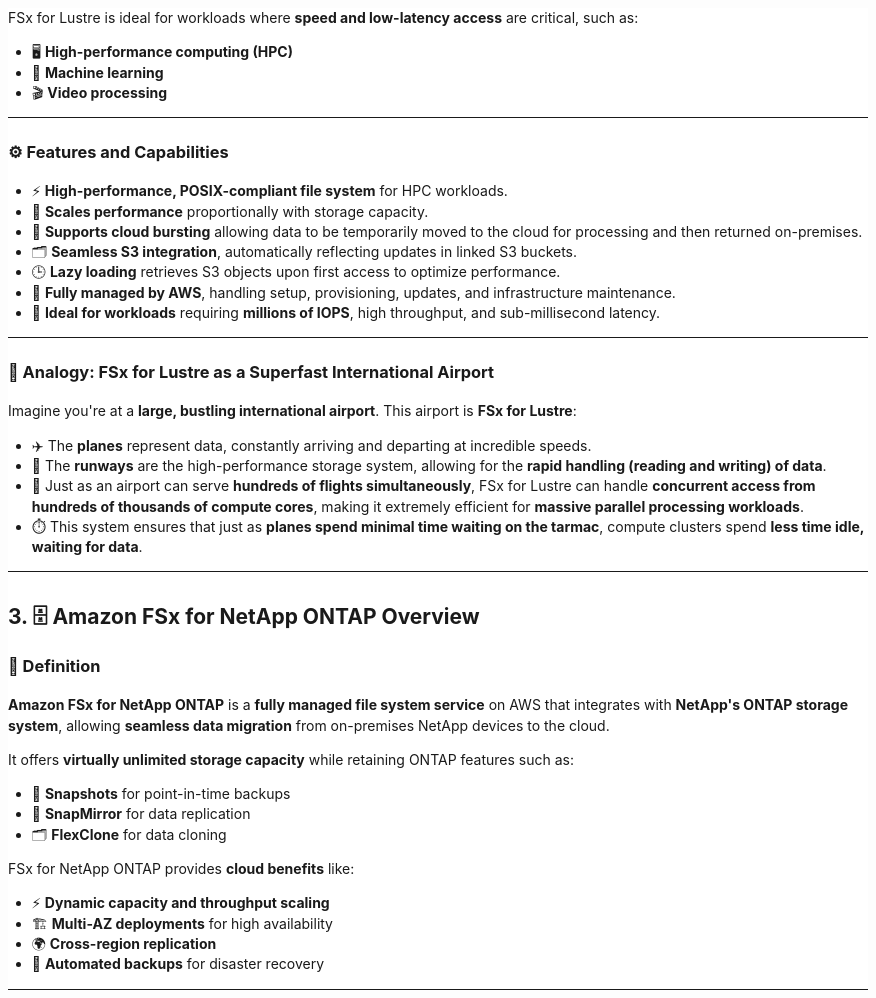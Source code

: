 FSx for Lustre is ideal for workloads where **speed and low-latency access** are critical, such as:  
- 🖥️ **High-performance computing (HPC)**  
- 🤖 **Machine learning**  
- 🎬 **Video processing** 

---

### ⚙️ Features and Capabilities  

- ⚡ **High-performance, POSIX-compliant file system** for HPC workloads.  
- 🚀 **Scales performance** proportionally with storage capacity.  
- 💾 **Supports cloud bursting** allowing data to be temporarily moved to the cloud for processing and then returned on-premises.  
- 🗂️ **Seamless S3 integration**, automatically reflecting updates in linked S3 buckets.  
- 🕒 **Lazy loading** retrieves S3 objects upon first access to optimize performance.  
- 🧰 **Fully managed by AWS**, handling setup, provisioning, updates, and infrastructure maintenance.  
- 🔄 **Ideal for workloads** requiring **millions of IOPS**, high throughput, and sub-millisecond latency.  

---

### 🧠 Analogy: FSx for Lustre as a Superfast International Airport  

Imagine you're at a **large, bustling international airport**. This airport is **FSx for Lustre**:  

- ✈️ The **planes** represent data, constantly arriving and departing at incredible speeds.  
- 🛫 The **runways** are the high-performance storage system, allowing for the **rapid handling (reading and writing) of data**.  
- 👥 Just as an airport can serve **hundreds of flights simultaneously**, FSx for Lustre can handle **concurrent access from hundreds of thousands of compute cores**, making it extremely efficient for **massive parallel processing workloads**.  
- ⏱️ This system ensures that just as **planes spend minimal time waiting on the tarmac**, compute clusters spend **less time idle, waiting for data**.  

---

## 3. 🗄️ Amazon FSx for NetApp ONTAP Overview  

### 🧩 Definition  
**Amazon FSx for NetApp ONTAP** is a **fully managed file system service** on AWS that integrates with **NetApp's ONTAP storage system**, allowing **seamless data migration** from on-premises NetApp devices to the cloud.  

It offers **virtually unlimited storage capacity** while retaining ONTAP features such as:  
- 💾 **Snapshots** for point-in-time backups  
- 🔄 **SnapMirror** for data replication  
- 🗂️ **FlexClone** for data cloning  

FSx for NetApp ONTAP provides **cloud benefits** like:  
- ⚡ **Dynamic capacity and throughput scaling**  
- 🏗️ **Multi-AZ deployments** for high availability  
- 🌍 **Cross-region replication**  
- 🧰 **Automated backups** for disaster recovery  

---